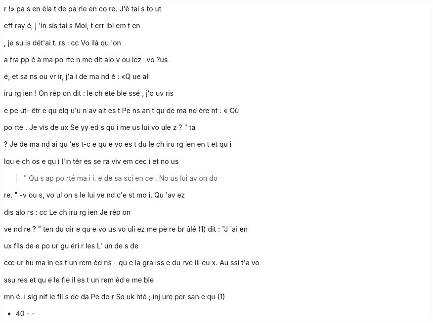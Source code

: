 r !»
pa s en èla t de pa rle                                                     en co re. J'é tai s to ut

eff ray é, j 'in sis tai s
Moi, t err ibl em t          en

, je su is
dét'ai t.
rs   :   cc Vo ilà qu 'on

a fra pp é à ma po rte
n me         dit     alo                                                 v ou lez -vo ?us

é,  et     sa   ns   ou  vr  ir,     j'a i de ma nd é : «Q ue
all

iru rg ien !
On rép on dit : le ch                                                     été ble ssé , j'o uv ris

e   pe    ut-   êtr   e qu elq u'u n av ait                                   es t
Pe ns    an    t  qu                                                 de ma nd ère nt : « Où

po  rte    .   Je   vis    de   ux Se yy ed s qu i me                        us   lui   vo  ule  z ? "
ta

?   Je     de   ma     nd ai   qu 'es t-c e qu e vo                      es t  du
le ch iru rg ien                                                              en t et qu i

lqu    e   ch os  e      qu  i    l'in tér es se ra viv em                cec  i  et    no us
> " Qu                                                                s ap po rté
> ma   i i. e    de    sa   sci   en   ce . No us lui av on
do

re. "                                                        -v ou s,
vo ul on s le lui ve nd                                              c'e st mo i. Qu 'av ez

dis    alo   rs    :   cc Le ch iru rg ien
Je rép        on

ve nd re ? "                                     ten du dir e
qu e vo us vo uli ez me                         pè re   br ûlé (1) dit : "J 'ai en

ux     fils     de                                     e po ur gu éri r les
L' un de s de

cœ     ur    hu  ma in es t un rem èd                                ns -
qu e la gra         iss e   du                                         rve ill eu x. Au ssi t'a vo

ssu   res     et  qu  e  le   fie   il es t un rem èd e me
ble

mn é.
i sig nif ie fil s de da
Pe de r So uk hté ; inj ure per san e qu
(1)

-   40 - -
